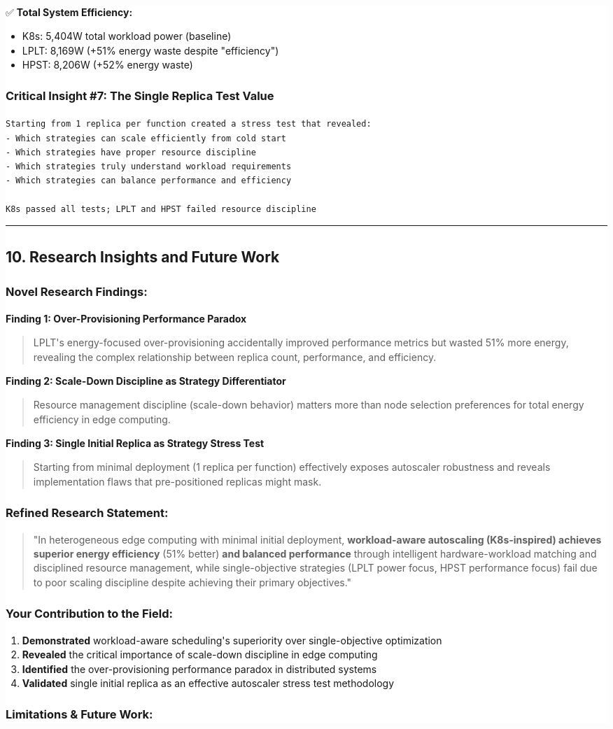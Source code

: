✅ **Total System Efficiency:**

- K8s: 5,404W total workload power (baseline)
- LPLT: 8,169W (+51% energy waste despite "efficiency")
- HPST: 8,206W (+52% energy waste)

### **Critical Insight #7: The Single Replica Test Value**

```
Starting from 1 replica per function created a stress test that revealed:
- Which strategies can scale efficiently from cold start
- Which strategies have proper resource discipline
- Which strategies truly understand workload requirements
- Which strategies can balance performance and efficiency

K8s passed all tests; LPLT and HPST failed resource discipline
```

---

## **10. Research Insights and Future Work**

### **Novel Research Findings:**

**Finding 1: Over-Provisioning Performance Paradox**

> LPLT's energy-focused over-provisioning accidentally improved performance metrics but wasted 51% more energy, revealing the complex relationship between replica count, performance, and efficiency.

**Finding 2: Scale-Down Discipline as Strategy Differentiator**

> Resource management discipline (scale-down behavior) matters more than node selection preferences for total energy efficiency in edge computing.

**Finding 3: Single Initial Replica as Strategy Stress Test**

> Starting from minimal deployment (1 replica per function) effectively exposes autoscaler robustness and reveals implementation flaws that pre-positioned replicas might mask.

### **Refined Research Statement:**

> "In heterogeneous edge computing with minimal initial deployment, **workload-aware autoscaling (K8s-inspired) achieves superior energy efficiency** (51% better) **and balanced performance** through intelligent hardware-workload matching and disciplined resource management, while single-objective strategies (LPLT power focus, HPST performance focus) fail due to poor scaling discipline despite achieving their primary objectives."

### **Your Contribution to the Field:**

1. **Demonstrated** workload-aware scheduling's superiority over single-objective optimization
2. **Revealed** the critical importance of scale-down discipline in edge computing
3. **Identified** the over-provisioning performance paradox in distributed systems
4. **Validated** single initial replica as an effective autoscaler stress test methodology

### **Limitations & Future Work:**
